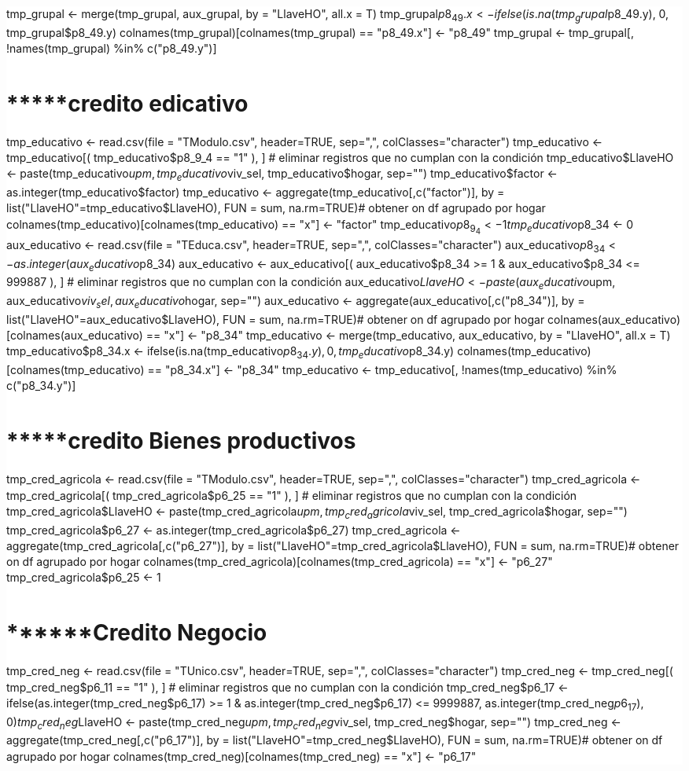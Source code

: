 



tmp_grupal <- merge(tmp_grupal, aux_grupal, by = "LlaveHO", all.x = T)
tmp_grupal$p8_49.x <- ifelse(is.na(tmp_grupal$p8_49.y), 0, tmp_grupal$p8_49.y)
colnames(tmp_grupal)[colnames(tmp_grupal) == "p8_49.x"] <- "p8_49"
tmp_grupal <- tmp_grupal[, !names(tmp_grupal) %in% c("p8_49.y")]
# *****credito edicativo
tmp_educativo <- read.csv(file = "TModulo.csv", header=TRUE, sep=",",
                          colClasses="character")
tmp_educativo <- tmp_educativo[( tmp_educativo$p8_9_4 == "1" ), ] # eliminar registros que no cumplan con la condición
tmp_educativo$LlaveHO <- paste(tmp_educativo$upm, tmp_educativo$viv_sel,
                               tmp_educativo$hogar, sep="")
tmp_educativo$factor <- as.integer(tmp_educativo$factor)
tmp_educativo <- aggregate(tmp_educativo[,c("factor")], by =
                             list("LlaveHO"=tmp_educativo$LlaveHO), FUN = sum, na.rm=TRUE)# obtener on df agrupado por hogar
colnames(tmp_educativo)[colnames(tmp_educativo) == "x"] <- "factor"
tmp_educativo$p8_9_4 <- 1
tmp_educativo$p8_34 <- 0
aux_educativo <- read.csv(file = "TEduca.csv", header=TRUE, sep=",",
                          colClasses="character")
aux_educativo$p8_34 <- as.integer(aux_educativo$p8_34)
aux_educativo <- aux_educativo[( aux_educativo$p8_34 >= 1 & aux_educativo$p8_34 <=
                                   999887 ), ] # eliminar registros que no cumplan con la condición
aux_educativo$LlaveHO <- paste(aux_educativo$upm, aux_educativo$viv_sel,
                               aux_educativo$hogar, sep="")
aux_educativo <- aggregate(aux_educativo[,c("p8_34")], by =
                             list("LlaveHO"=aux_educativo$LlaveHO), FUN = sum, na.rm=TRUE)# obtener on df agrupado por hogar
colnames(aux_educativo)[colnames(aux_educativo) == "x"] <- "p8_34"
tmp_educativo <- merge(tmp_educativo, aux_educativo, by = "LlaveHO", all.x = T)
tmp_educativo$p8_34.x <- ifelse(is.na(tmp_educativo$p8_34.y), 0, tmp_educativo$p8_34.y)
colnames(tmp_educativo)[colnames(tmp_educativo) == "p8_34.x"] <- "p8_34"
tmp_educativo <- tmp_educativo[, !names(tmp_educativo) %in% c("p8_34.y")]
# *****credito Bienes productivos
tmp_cred_agricola <- read.csv(file = "TModulo.csv", header=TRUE, sep=",",
                              colClasses="character")
tmp_cred_agricola <- tmp_cred_agricola[( tmp_cred_agricola$p6_25 == "1" ), ] # eliminar registros que no cumplan con la condición
tmp_cred_agricola$LlaveHO <- paste(tmp_cred_agricola$upm, tmp_cred_agricola$viv_sel,
                                   tmp_cred_agricola$hogar, sep="")
tmp_cred_agricola$p6_27 <- as.integer(tmp_cred_agricola$p6_27)
tmp_cred_agricola <- aggregate(tmp_cred_agricola[,c("p6_27")], by =
                                 list("LlaveHO"=tmp_cred_agricola$LlaveHO), FUN = sum, na.rm=TRUE)# obtener on df agrupado por hogar
colnames(tmp_cred_agricola)[colnames(tmp_cred_agricola) == "x"] <- "p6_27"
tmp_cred_agricola$p6_25 <- 1


# ******Credito Negocio
tmp_cred_neg <- read.csv(file = "TUnico.csv", header=TRUE, sep=",",
                         colClasses="character")
tmp_cred_neg <- tmp_cred_neg[( tmp_cred_neg$p6_11 == "1" ), ] # eliminar registros que no cumplan con la condición
tmp_cred_neg$p6_17 <- ifelse(as.integer(tmp_cred_neg$p6_17) >= 1 &
                               as.integer(tmp_cred_neg$p6_17) <= 9999887, as.integer(tmp_cred_neg$p6_17), 0)
tmp_cred_neg$LlaveHO <- paste(tmp_cred_neg$upm, tmp_cred_neg$viv_sel,
                              tmp_cred_neg$hogar, sep="")
tmp_cred_neg <- aggregate(tmp_cred_neg[,c("p6_17")], by = 
                            list("LlaveHO"=tmp_cred_neg$LlaveHO), FUN = sum, na.rm=TRUE)# obtener on df agrupado por hogar
colnames(tmp_cred_neg)[colnames(tmp_cred_neg) == "x"] <- "p6_17"